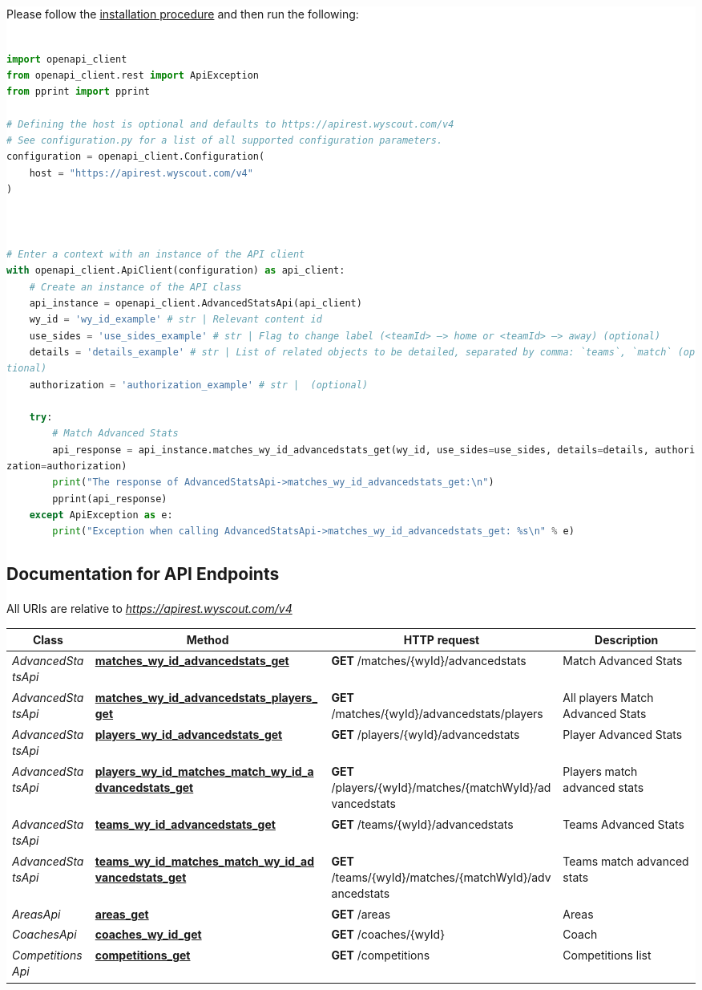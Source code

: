 Please follow the [installation procedure](#installation--usage) and then run the following:

```python

import openapi_client
from openapi_client.rest import ApiException
from pprint import pprint

# Defining the host is optional and defaults to https://apirest.wyscout.com/v4
# See configuration.py for a list of all supported configuration parameters.
configuration = openapi_client.Configuration(
    host = "https://apirest.wyscout.com/v4"
)



# Enter a context with an instance of the API client
with openapi_client.ApiClient(configuration) as api_client:
    # Create an instance of the API class
    api_instance = openapi_client.AdvancedStatsApi(api_client)
    wy_id = 'wy_id_example' # str | Relevant content id
    use_sides = 'use_sides_example' # str | Flag to change label (<teamId> –> home or <teamId> –> away) (optional)
    details = 'details_example' # str | List of related objects to be detailed, separated by comma: `teams`, `match` (optional)
    authorization = 'authorization_example' # str |  (optional)

    try:
        # Match Advanced Stats
        api_response = api_instance.matches_wy_id_advancedstats_get(wy_id, use_sides=use_sides, details=details, authorization=authorization)
        print("The response of AdvancedStatsApi->matches_wy_id_advancedstats_get:\n")
        pprint(api_response)
    except ApiException as e:
        print("Exception when calling AdvancedStatsApi->matches_wy_id_advancedstats_get: %s\n" % e)

```

## Documentation for API Endpoints

All URIs are relative to *https://apirest.wyscout.com/v4*

Class | Method | HTTP request | Description
------------ | ------------- | ------------- | -------------
*AdvancedStatsApi* | [**matches_wy_id_advancedstats_get**](docs/AdvancedStatsApi.md#matches_wy_id_advancedstats_get) | **GET** /matches/{wyId}/advancedstats | Match Advanced Stats
*AdvancedStatsApi* | [**matches_wy_id_advancedstats_players_get**](docs/AdvancedStatsApi.md#matches_wy_id_advancedstats_players_get) | **GET** /matches/{wyId}/advancedstats/players | All players Match Advanced Stats
*AdvancedStatsApi* | [**players_wy_id_advancedstats_get**](docs/AdvancedStatsApi.md#players_wy_id_advancedstats_get) | **GET** /players/{wyId}/advancedstats | Player Advanced Stats
*AdvancedStatsApi* | [**players_wy_id_matches_match_wy_id_advancedstats_get**](docs/AdvancedStatsApi.md#players_wy_id_matches_match_wy_id_advancedstats_get) | **GET** /players/{wyId}/matches/{matchWyId}/advancedstats | Players match advanced stats
*AdvancedStatsApi* | [**teams_wy_id_advancedstats_get**](docs/AdvancedStatsApi.md#teams_wy_id_advancedstats_get) | **GET** /teams/{wyId}/advancedstats | Teams Advanced Stats
*AdvancedStatsApi* | [**teams_wy_id_matches_match_wy_id_advancedstats_get**](docs/AdvancedStatsApi.md#teams_wy_id_matches_match_wy_id_advancedstats_get) | **GET** /teams/{wyId}/matches/{matchWyId}/advancedstats | Teams match advanced stats
*AreasApi* | [**areas_get**](docs/AreasApi.md#areas_get) | **GET** /areas | Areas
*CoachesApi* | [**coaches_wy_id_get**](docs/CoachesApi.md#coaches_wy_id_get) | **GET** /coaches/{wyId} | Coach
*CompetitionsApi* | [**competitions_get**](docs/CompetitionsApi.md#competitions_get) | **GET** /competitions | Competitions list